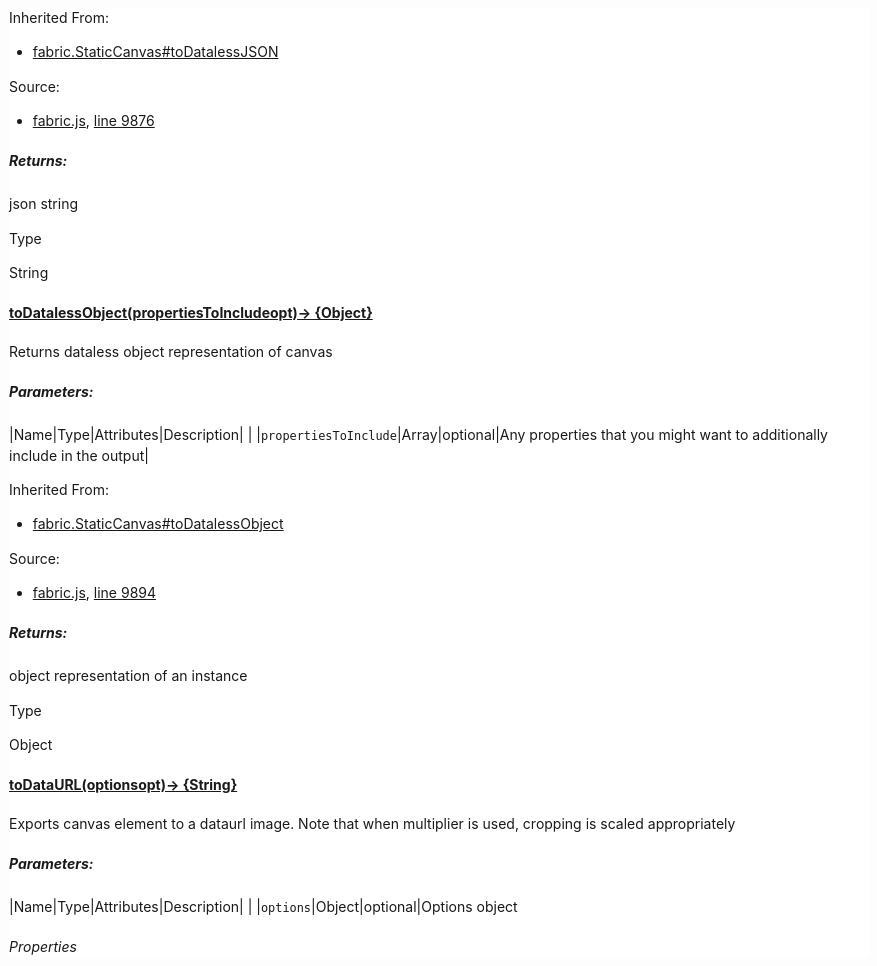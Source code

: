 Inherited From:

* [fabric.StaticCanvas#toDatalessJSON](fabric.StaticCanvas.html#toDatalessJSON)

Source:

* [fabric.js](fabric.js.html), [line 9876](fabric.js.html#line9876)

##### Returns:

json string

Type

String

#### [toDatalessObject(propertiesToIncludeopt)&rarr; {Object}](#toDatalessObject)

Returns dataless object representation of canvas

##### Parameters:
|Name|Type|Attributes|Description| |
|`propertiesToInclude`|Array|optional|Any properties that you might want to additionally include in the output|

Inherited From:

* [fabric.StaticCanvas#toDatalessObject](fabric.StaticCanvas.html#toDatalessObject)

Source:

* [fabric.js](fabric.js.html), [line 9894](fabric.js.html#line9894)

##### Returns:

object representation of an instance

Type

Object

#### [toDataURL(optionsopt)&rarr; {String}](#toDataURL)

Exports canvas element to a dataurl image. Note that when multiplier is used, cropping is scaled appropriately

##### Parameters:
|Name|Type|Attributes|Description| |
|`options`|Object|optional|Options object
###### Properties